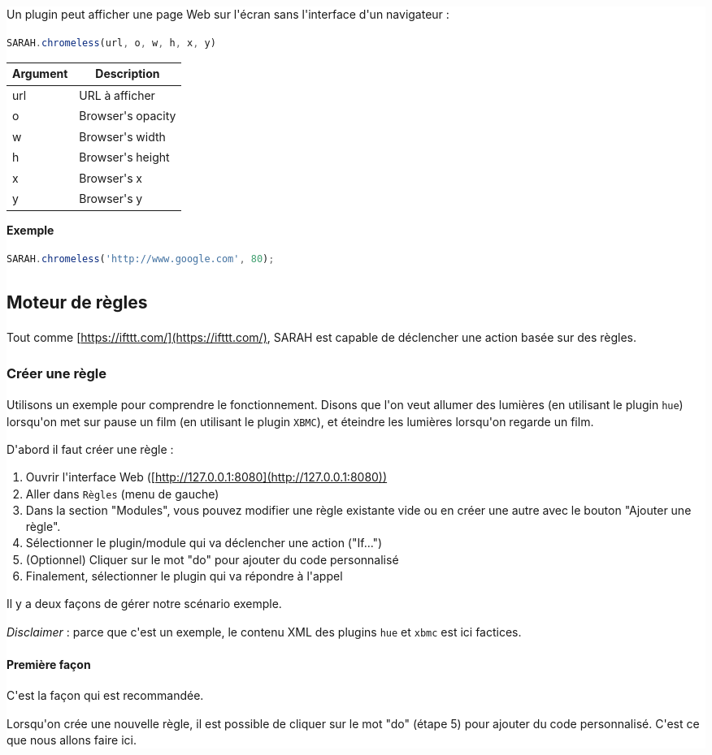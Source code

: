 Un plugin peut afficher une page Web sur l'écran sans l'interface d'un navigateur :

```javascript
SARAH.chromeless(url, o, w, h, x, y)
```

| Argument         | Description        |
| ---------------- | ---------------    |
| url	           | URL à afficher     |
| o                | Browser's opacity  |
| w                | Browser's width    |
| h                | Browser's height   |
| x                | Browser's x   |
| y                | Browser's y   |

**Exemple**

```javascript
SARAH.chromeless('http://www.google.com', 80);
```

## Moteur de règles

Tout comme [https://ifttt.com/](https://ifttt.com/), SARAH est capable de déclencher une action basée sur des règles.

### Créer une règle

Utilisons un exemple pour comprendre le fonctionnement. Disons que l'on veut allumer des lumières (en utilisant le plugin `hue`) lorsqu'on met sur pause un film (en utilisant le plugin `XBMC`), et éteindre les lumières lorsqu'on regarde un film.

D'abord il faut créer une règle :

1. Ouvrir l'interface Web ([http://127.0.0.1:8080](http://127.0.0.1:8080))  
2. Aller dans `Règles` (menu de gauche)  
3. Dans la section "Modules", vous pouvez modifier une règle existante vide ou en créer une autre avec le bouton "Ajouter une règle".  
4. Sélectionner le plugin/module qui va déclencher une action ("If...")   
5. (Optionnel) Cliquer sur le mot "do" pour ajouter du code personnalisé  
6. Finalement, sélectionner le plugin qui va répondre à l'appel  

Il y a deux façons de gérer notre scénario exemple.

_Disclaimer_ : parce que c'est un exemple, le contenu XML des plugins `hue` et `xbmc` est ici factices.

#### Première façon

C'est la façon qui est recommandée.

Lorsqu'on crée une nouvelle règle, il est possible de cliquer sur le mot "do" (étape 5) pour ajouter du code personnalisé. C'est ce que nous allons faire ici.
